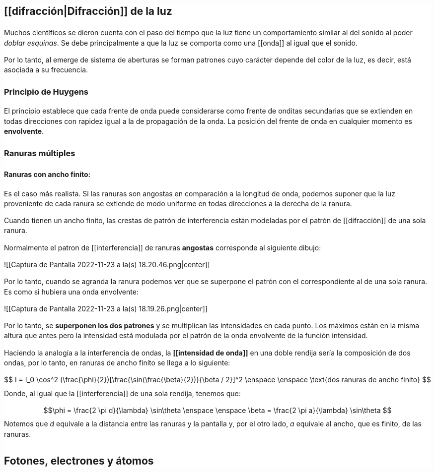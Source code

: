 ## [[difracción|Difracción]] de la luz  

Muchos científicos se dieron cuenta con el paso del tiempo que la luz tiene un comportamiento similar al del sonido al poder *doblar esquinas*. Se debe principalmente a que la luz se comporta como una [[onda]] al igual que el sonido. 

Por lo tanto, al emerge de sistema de aberturas se forman patrones cuyo carácter depende del color de la luz, es decir, está asociada a su frecuencia.

### Principio de Huygens

El principio establece que cada frente de onda puede considerarse como frente de onditas secundarias que se extienden en todas direcciones con rapidez igual a la de propagación de la onda. La posición del frente de onda en cualquier momento es **envolvente**. 

### Ranuras múltiples 

#### Ranuras con ancho finíto:

Es el caso más realista. Si las ranuras son angostas en comparación a la longitud de onda, podemos suponer que la luz proveniente de cada ranura se extiende de modo uniforme en todas direcciones a la derecha de la ranura. 

Cuando tienen un ancho finito, las crestas de patrón de interferencia están modeladas por el patrón de [[difracción]] de una sola ranura. 

Normalmente el patron de [[interferencia]] de ranuras **angostas** corresponde al siguiente dibujo: 

![[Captura de Pantalla 2022-11-23 a la(s) 18.20.46.png|center]]

Por lo tanto, cuando se agranda la ranura podemos ver que se superpone el patrón con el correspondiente al de una sola ranura. Es como si hubiera una onda envolvente:

![[Captura de Pantalla 2022-11-23 a la(s) 18.19.26.png|center]]

Por lo tanto, se **superponen los dos patrones** y se multiplican las intensidades en cada punto. Los máximos están en la misma altura que antes pero la intensidad está modulada por el patrón de la onda envolvente de la función intensidad. 

Haciendo la analogía a la interferencia de ondas, la **[[intensidad de onda]]** en una doble rendija sería la composición de dos ondas, por lo tanto, en ranuras de ancho finíto se llega a lo siguiente: 

$$ I = I_0 \cos^2 (\frac{\phi}{2})[\frac{\sin(\frac{\beta}{2})}{\beta / 2}]^2 \enspace \enspace \text{dos ranuras de ancho finito} $$
Donde, al igual que la [[interferencia]] de una sola rendija, tenemos que: 

$$\phi = \frac{2 \pi d}{\lambda} \sin\theta \enspace \enspace \beta = \frac{2 \pi a}{\lambda} \sin\theta $$
Notemos que $d$ equivale a la distancia entre las ranuras y la pantalla y, por el otro lado, $a$ equivale al ancho, que es finito, de las ranuras. 

## Fotones, electrones y átomos
